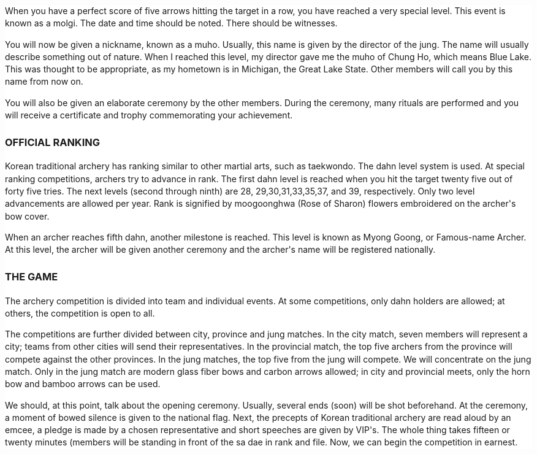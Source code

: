 <p>When you have a perfect score of five arrows hitting the
target in a row, you have reached a very special level. This
event is known as a molgi. The date and time should be noted.
There should be witnesses. </p>

<p>You will now be given a nickname, known as a muho. Usually,
this name is given by the director of the jung. The name will
usually describe something out of nature. When I reached this
level, my director gave me the muho of Chung Ho, which means Blue
Lake. This was thought to be appropriate, as my hometown is in
Michigan, the Great Lake State. Other members will call you by
this name from now on. </p>

<p>You will also be given an elaborate ceremony by the other
members. During the ceremony, many rituals are performed and you
will receive a certificate and trophy commemorating your
achievement. </p>

<h3>OFFICIAL RANKING</h3>

<p>Korean traditional archery has ranking similar to other
martial arts, such as taekwondo. The dahn level system is used.
At special ranking competitions, archers try to advance in rank.
The first dahn level is reached when you hit the target twenty
five out of forty five tries. The next levels (second through
ninth) are 28, 29,30,31,33,35,37, and 39, respectively. Only two
level advancements are allowed per year. Rank is signified by
moogoonghwa (Rose of Sharon) flowers embroidered on the archer's
bow cover. </p>

<p>When an archer reaches fifth dahn, another milestone is
reached. This level is known as Myong Goong, or Famous-name
Archer. At this level, the archer will be given another ceremony
and the archer's name will be registered nationally. </p>

<h3>THE GAME</h3>

<p>The archery competition is divided into team and individual
events. At some competitions, only dahn holders are allowed; at
others, the competition is open to all. </p>

<p>The competitions are further divided between city, province
and jung matches. In the city match, seven members will represent
a city; teams from other cities will send their representatives.
In the provincial match, the top five archers from the province
will compete against the other provinces. In the jung matches,
the top five from the jung will compete. We will concentrate on
the jung match. Only in the jung match are modern glass fiber
bows and carbon arrows allowed; in city and provincial meets,
only the horn bow and bamboo arrows can be used. </p>

<p>We should, at this point, talk about the opening ceremony.
Usually, several ends (soon) will be shot beforehand. At the
ceremony, a moment of bowed silence is given to the national
flag. Next, the precepts of Korean traditional archery are read
aloud by an emcee, a pledge is made by a chosen representative
and short speeches are given by VIP's. The whole thing takes
fifteen or twenty minutes (members will be standing in front of
the sa dae in rank and file. Now, we can begin the competition in
earnest. </p>
